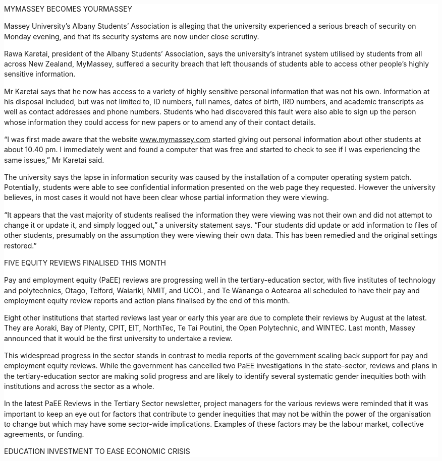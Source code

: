 MYMASSEY BECOMES YOURMASSEY

Massey University’s Albany Students’ Association is alleging that the university experienced a serious breach of security on Monday evening, and that its security systems are now under close scrutiny.

Rawa Karetai, president of the Albany Students’ Association, says the university’s intranet system utilised by students from all across New Zealand, MyMassey, suffered a security breach that left thousands of students able to access other people’s highly sensitive information.

Mr Karetai says that he now has access to a variety of highly sensitive personal information that was not his own. Information at his disposal included, but was not limited to, ID numbers, full names, dates of birth, IRD numbers, and academic transcripts as well as contact addresses and phone numbers. Students who had discovered this fault were also able to sign up the person whose information they could access for new papers or to amend any of their contact details.

“I was first made aware that the website www.mymassey.com started giving out personal information about other students at about 10.40 pm. I immediately went and found a computer that was free and started to check to see if I was experiencing the same issues,” Mr Karetai said.

The university says the lapse in information security was caused by the installation of a computer operating system patch. Potentially, students were able to see confidential information presented on the web page they requested. However the university believes, in most cases it would not have been clear whose partial information they were viewing.

“It appears that the vast majority of students realised the information they were viewing was not their own and did not attempt to change it or update it, and simply logged out,” a university statement says. “Four students did update or add information to files of other students, presumably on the assumption they were viewing their own data. This has been remedied and the original settings restored.”

FIVE EQUITY REVIEWS FINALISED THIS MONTH

Pay and employment equity (PaEE) reviews are progressing well in the tertiary-education sector, with five institutes of technology and polytechnics, Otago, Telford, Waiariki, NMIT, and UCOL, and Te Wānanga o Aotearoa all scheduled to have their pay and employment equity review reports and action plans finalised by the end of this month.

Eight other institutions that started reviews last year or early this year are due to complete their reviews by August at the latest. They are Aoraki, Bay of Plenty, CPIT, EIT, NorthTec, Te Tai Poutini, the Open Polytechnic, and WINTEC. Last month, Massey announced that it would be the first university to undertake a review.

This widespread progress in the sector stands in contrast to media reports of the government scaling back support for pay and employment equity reviews. While the government has cancelled two PaEE investigations in the state–sector, reviews and plans in the tertiary-education sector are making solid progress and are likely to identify several systematic gender inequities both with institutions and across the sector as a whole.

In the latest PaEE Reviews in the Tertiary Sector newsletter, project managers for the various reviews were reminded that it was important to keep an eye out for factors that contribute to gender inequities that may not be within the power of the organisation to change but which may have some sector-wide implications. Examples of these factors may be the labour market, collective agreements, or funding.

EDUCATION INVESTMENT TO EASE ECONOMIC CRISIS

